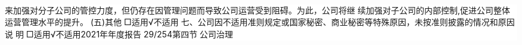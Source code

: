 来加强对分子公司的管控力度，但仍存在因管理问题而导致公司运营受到阻碍。为此，公司将继
续加强对子公司的内部控制,促进公司整体运营管理水平的提升。
(五)其他
□适用√不适用
七、公司因不适用准则规定或国家秘密、商业秘密等特殊原因，未按准则披露的情况和原因说
明
□适用√不适用2021年年度报告
29/254第四节
公司治理